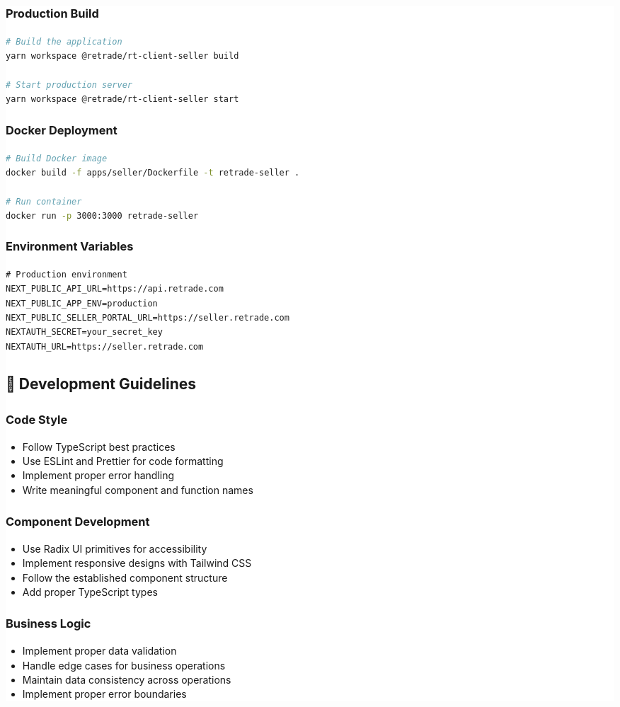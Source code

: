 ### Production Build

```bash
# Build the application
yarn workspace @retrade/rt-client-seller build

# Start production server
yarn workspace @retrade/rt-client-seller start
```

### Docker Deployment

```bash
# Build Docker image
docker build -f apps/seller/Dockerfile -t retrade-seller .

# Run container
docker run -p 3000:3000 retrade-seller
```

### Environment Variables

```env
# Production environment
NEXT_PUBLIC_API_URL=https://api.retrade.com
NEXT_PUBLIC_APP_ENV=production
NEXT_PUBLIC_SELLER_PORTAL_URL=https://seller.retrade.com
NEXTAUTH_SECRET=your_secret_key
NEXTAUTH_URL=https://seller.retrade.com
```

## 🔧 Development Guidelines

### Code Style

- Follow TypeScript best practices
- Use ESLint and Prettier for code formatting
- Implement proper error handling
- Write meaningful component and function names

### Component Development

- Use Radix UI primitives for accessibility
- Implement responsive designs with Tailwind CSS
- Follow the established component structure
- Add proper TypeScript types

### Business Logic

- Implement proper data validation
- Handle edge cases for business operations
- Maintain data consistency across operations
- Implement proper error boundaries
